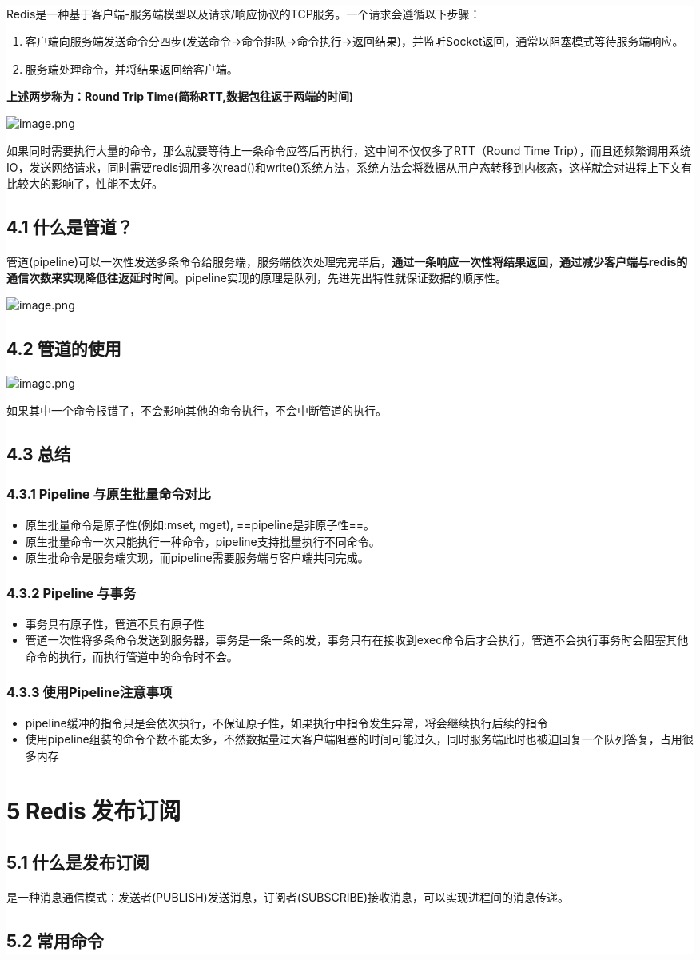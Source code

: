 Redis是一种基于客户端-服务端模型以及请求/响应协议的TCP服务。一个请求会遵循以下步骤：

1. 客户端向服务端发送命令分四步(发送命令→命令排队→命令执行→返回结果)，并监听Socket返回，通常以阻塞模式等待服务端响应。

2. 服务端处理命令，并将结果返回给客户端。

**上述两步称为：Round Trip Time(简称RTT,数据包往返于两端的时间)**

![image.png](https://raw.githubusercontent.com/michik0/notes-image/master/20230228213428.png)

如果同时需要执行大量的命令，那么就要等待上一条命令应答后再执行，这中间不仅仅多了RTT（Round Time Trip），而且还频繁调用系统IO，发送网络请求，同时需要redis调用多次read()和write()系统方法，系统方法会将数据从用户态转移到内核态，这样就会对进程上下文有比较大的影响了，性能不太好。

## 4.1 什么是管道？

管道(pipeline)可以一次性发送多条命令给服务端，服务端依次处理完完毕后，**通过一条响应一次性将结果返回，通过减少客户端与redis的通信次数来实现降低往返延时时间**。pipeline实现的原理是队列，先进先出特性就保证数据的顺序性。

![image.png](https://raw.githubusercontent.com/michik0/notes-image/master/20230228213535.png)

## 4.2 管道的使用

![image.png](https://raw.githubusercontent.com/michik0/notes-image/master/20230228232600.png)

如果其中一个命令报错了，不会影响其他的命令执行，不会中断管道的执行。

## 4.3 总结

### 4.3.1 Pipeline 与原生批量命令对比

- 原生批量命令是原子性(例如:mset, mget), ==pipeline是非原子性==。
- 原生批量命令一次只能执行一种命令，pipeline支持批量执行不同命令。
- 原生批命令是服务端实现，而pipeline需要服务端与客户端共同完成。

### 4.3.2 Pipeline 与事务

- 事务具有原子性，管道不具有原子性
- 管道一次性将多条命令发送到服务器，事务是一条一条的发，事务只有在接收到exec命令后才会执行，管道不会执行事务时会阻塞其他命令的执行，而执行管道中的命令时不会。

### 4.3.3 使用Pipeline注意事项

- pipeline缓冲的指令只是会依次执行，不保证原子性，如果执行中指令发生异常，将会继续执行后续的指令
- 使用pipeline组装的命令个数不能太多，不然数据量过大客户端阻塞的时间可能过久，同时服务端此时也被迫回复一个队列答复，占用很多内存

# 5 Redis 发布订阅

## 5.1 什么是发布订阅

是一种消息通信模式：发送者(PUBLISH)发送消息，订阅者(SUBSCRIBE)接收消息，可以实现进程间的消息传递。

## 5.2 常用命令
